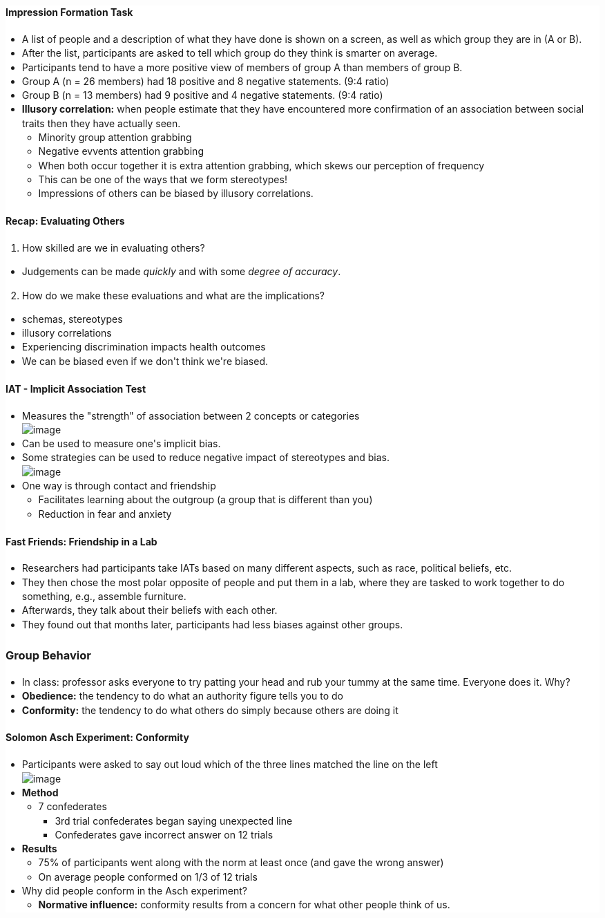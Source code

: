 #### Impression Formation Task
* A list of people and a description of what they have done is shown on a screen, as well as which group they are in (A or B).
* After the list, participants are asked to tell which group do they think is smarter on average.
* Participants tend to have a more positive view of members of group A than members of group B.
* Group A (n = 26 members) had 18 positive and 8 negative statements. (9:4 ratio)
* Group B (n = 13 members) had 9 positive and 4 negative statements. (9:4 ratio)
* **Illusory correlation:** when people estimate that they have encountered more confirmation of an association between social traits then they have actually seen.
  * Minority group attention grabbing
  * Negative evvents attention grabbing
  * When both occur together it is extra attention grabbing, which skews our perception of frequency
  * This can be one of the ways that we form stereotypes!
  * Impressions of others can be biased by illusory correlations.

#### Recap: Evaluating Others
1. How skilled are we in evaluating others?
  * Judgements can be made *quickly* and with some *degree of accuracy*.
2. How do we make these evaluations and what are the implications?
  * schemas, stereotypes
  * illusory correlations
* Experiencing discrimination impacts health outcomes
* We can be biased even if we don't think we're biased.

#### IAT - Implicit Association Test
* Measures the "strength" of association between 2 concepts or categories<br>
![image](https://user-images.githubusercontent.com/66571533/223883791-5614bda6-c9ce-447a-b173-8bbd689280f8.png)<br>
* Can be used to measure one's implicit bias.
* Some strategies can be used to reduce negative impact of stereotypes and bias.<br>
![image](https://user-images.githubusercontent.com/66571533/223884356-f09a3105-627d-4e68-91fa-2f78b2973ffa.png)<br>
* One way is through contact and friendship
  * Facilitates learning about the outgroup (a group that is different than you)
  * Reduction in fear and anxiety

#### Fast Friends: Friendship in a Lab
* Researchers had participants take IATs based on many different aspects, such as race, political beliefs, etc.
* They then chose the most polar opposite of people and put them in a lab, where they are tasked to work together to do something, e.g., assemble furniture.
* Afterwards, they talk about their beliefs with each other.
* They found out that months later, participants had less biases against other groups.

### Group Behavior
* In class: professor asks everyone to try patting your head and rub your tummy at the same time.  Everyone does it.  Why?
* **Obedience:** the tendency to do what an authority figure tells you to do
* **Conformity:** the tendency to do what others do simply because others are doing it

#### Solomon Asch Experiment: Conformity
* Participants were asked to say out loud which of the three lines matched the line on the left<br>
![image](https://user-images.githubusercontent.com/66571533/223886529-68bd4f5e-b0bc-496c-bcd2-94fa1ccceb07.png)<br>
* **Method**
  * 7 confederates
    * 3rd trial confederates began saying unexpected line
    * Confederates gave incorrect answer on 12 trials
* **Results**
  * 75% of participants went along with the norm at least once (and gave the wrong answer)
  * On average people conformed on 1/3 of 12 trials
* Why did people conform in the Asch experiment?
  * **Normative influence:** conformity results from a concern for what other people think of us.